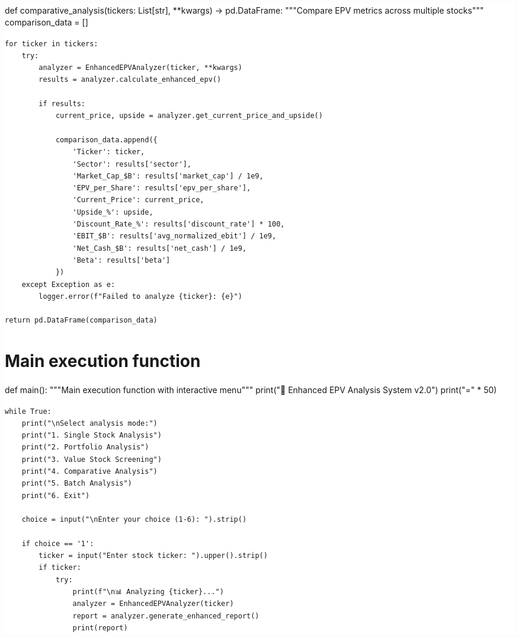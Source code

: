 def comparative_analysis(tickers: List[str], **kwargs) -> pd.DataFrame:
    """Compare EPV metrics across multiple stocks"""
    comparison_data = []
    
    for ticker in tickers:
        try:
            analyzer = EnhancedEPVAnalyzer(ticker, **kwargs)
            results = analyzer.calculate_enhanced_epv()
            
            if results:
                current_price, upside = analyzer.get_current_price_and_upside()
                
                comparison_data.append({
                    'Ticker': ticker,
                    'Sector': results['sector'],
                    'Market_Cap_$B': results['market_cap'] / 1e9,
                    'EPV_per_Share': results['epv_per_share'],
                    'Current_Price': current_price,
                    'Upside_%': upside,
                    'Discount_Rate_%': results['discount_rate'] * 100,
                    'EBIT_$B': results['avg_normalized_ebit'] / 1e9,
                    'Net_Cash_$B': results['net_cash'] / 1e9,
                    'Beta': results['beta']
                })
        except Exception as e:
            logger.error(f"Failed to analyze {ticker}: {e}")
    
    return pd.DataFrame(comparison_data)

# Main execution function
def main():
    """Main execution function with interactive menu"""
    print("🚀 Enhanced EPV Analysis System v2.0")
    print("=" * 50)
    
    while True:
        print("\nSelect analysis mode:")
        print("1. Single Stock Analysis")
        print("2. Portfolio Analysis") 
        print("3. Value Stock Screening")
        print("4. Comparative Analysis")
        print("5. Batch Analysis")
        print("6. Exit")
        
        choice = input("\nEnter your choice (1-6): ").strip()
        
        if choice == '1':
            ticker = input("Enter stock ticker: ").upper().strip()
            if ticker:
                try:
                    print(f"\n📊 Analyzing {ticker}...")
                    analyzer = EnhancedEPVAnalyzer(ticker)
                    report = analyzer.generate_enhanced_report()
                    print(report)
                    